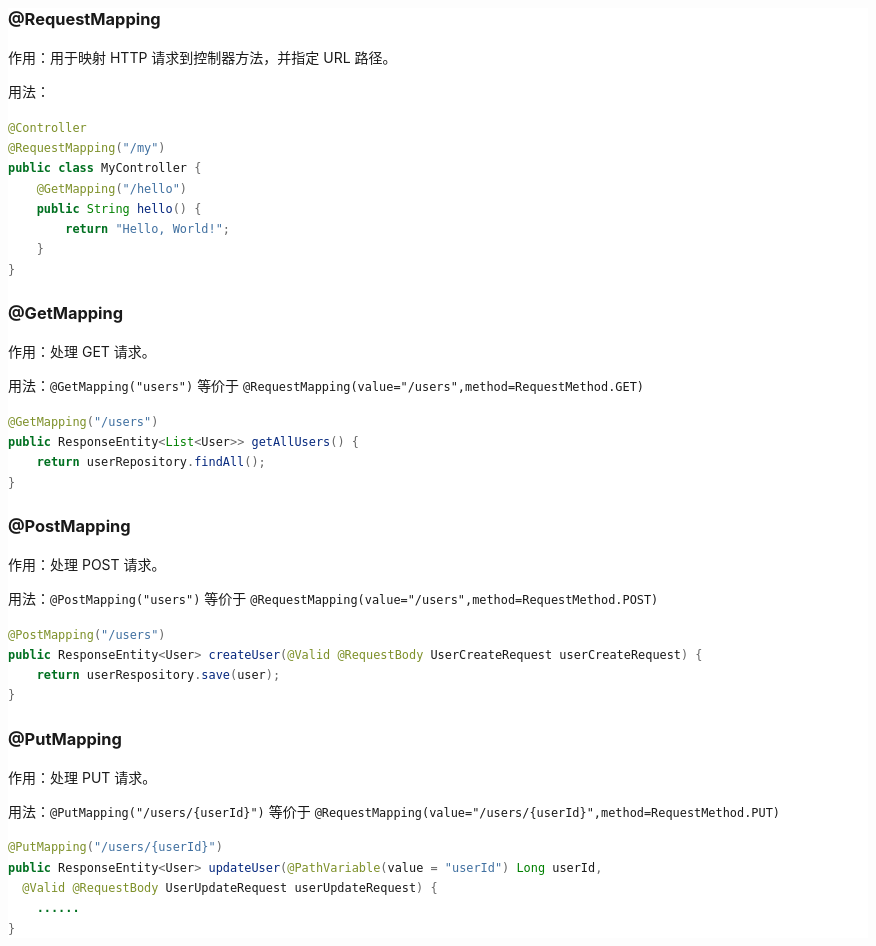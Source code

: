 ### @RequestMapping

作用：用于映射 HTTP 请求到控制器方法，并指定 URL 路径。

用法：

```java
@Controller
@RequestMapping("/my")
public class MyController {
    @GetMapping("/hello")
    public String hello() {
        return "Hello, World!";
    }
}
```

### @GetMapping

作用：处理 GET 请求。

用法：`@GetMapping("users")` 等价于 `@RequestMapping(value="/users",method=RequestMethod.GET)`

```java
@GetMapping("/users")
public ResponseEntity<List<User>> getAllUsers() {
    return userRepository.findAll();
}
```

### @PostMapping

作用：处理 POST 请求。

用法：`@PostMapping("users")` 等价于 `@RequestMapping(value="/users",method=RequestMethod.POST)`

```java
@PostMapping("/users")
public ResponseEntity<User> createUser(@Valid @RequestBody UserCreateRequest userCreateRequest) {
    return userRespository.save(user);
}
```

### @PutMapping

作用：处理 PUT 请求。

用法：`@PutMapping("/users/{userId}")` 等价于 `@RequestMapping(value="/users/{userId}",method=RequestMethod.PUT)`

```java
@PutMapping("/users/{userId}")
public ResponseEntity<User> updateUser(@PathVariable(value = "userId") Long userId,
  @Valid @RequestBody UserUpdateRequest userUpdateRequest) {
    ......
}
```
